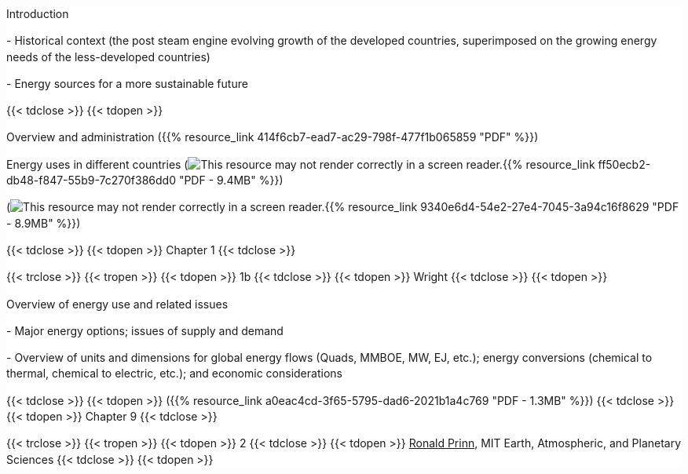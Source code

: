 
Introduction

\- Historical context (the post steam engine evolving growth of the developed countries, superimposed on the growing energy needs of the less-developed countries)

\- Energy sources for a more sustainable future


{{< tdclose >}}
{{< tdopen >}}


Overview and administration ({{% resource_link 414f6cb7-ead7-ac29-798f-477f1b065859 "PDF" %}})

Energy uses in different countries (![This resource may not render correctly in a screen reader.](/images/inacessible.gif){{% resource_link ff50ecb2-db48-f847-55b9-7c270f386dd0 "PDF - 9.4MB" %}})

(![This resource may not render correctly in a screen reader.](/images/inacessible.gif){{% resource_link 9340e6d4-54e2-27e4-7045-3a94c16f8629 "PDF - 8.9MB" %}})


{{< tdclose >}}
{{< tdopen >}}
Chapter 1
{{< tdclose >}}

{{< trclose >}}
{{< tropen >}}
{{< tdopen >}}
1b
{{< tdclose >}}
{{< tdopen >}}
Wright
{{< tdclose >}}
{{< tdopen >}}


Overview of energy use and related issues

\- Major energy options; issues of supply and demand

\- Overview of units and dimensions for global energy flows (Quads, MMBOE, MW, EJ, etc.); energy conversions (chemical to thermal, chemical to electric, etc.); and economic considerations


{{< tdclose >}}
{{< tdopen >}}
({{% resource_link a0eac4cd-3f65-5795-dad6-2021b1a4c769 "PDF - 1.3MB" %}})
{{< tdclose >}}
{{< tdopen >}}
Chapter 9
{{< tdclose >}}

{{< trclose >}}
{{< tropen >}}
{{< tdopen >}}
2
{{< tdclose >}}
{{< tdopen >}}
[Ronald Prinn](http://web.mit.edu/rprinn/), MIT Earth, Atmospheric, and Planetary Sciences
{{< tdclose >}}
{{< tdopen >}}
